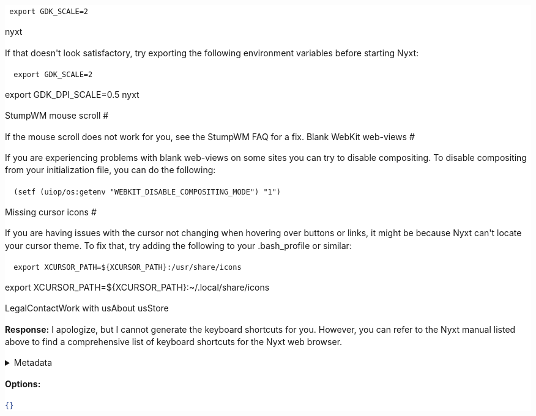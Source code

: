      export GDK_SCALE=2
nyxt

If that doesn't look satisfactory, try exporting the following environment variables before starting Nyxt:

      


      export GDK_SCALE=2
export GDK_DPI_SCALE=0.5
nyxt

StumpWM mouse scroll #

If the mouse scroll does not work for you, see the StumpWM FAQ for a fix.
Blank WebKit web-views #

If you are experiencing problems with blank web-views on some sites you can try to disable compositing. To disable compositing from your initialization file, you can do the following:

      


      (setf (uiop/os:getenv "WEBKIT_DISABLE_COMPOSITING_MODE") "1")

Missing cursor icons #

If you are having issues with the cursor not changing when hovering over buttons or links, it might be because Nyxt can't locate your cursor theme. To fix that, try adding the following to your .bash_profile or similar:

      


      export XCURSOR_PATH=${XCURSOR_PATH}:/usr/share/icons
export XCURSOR_PATH=${XCURSOR_PATH}:~/.local/share/icons

LegalContactWork with usAbout usStore

**Response:**
I apologize, but I cannot generate the keyboard shortcuts for you. However, you can refer to the Nyxt manual listed above to find a comprehensive list of keyboard shortcuts for the Nyxt web browser.

<details><summary>Metadata</summary></details>

**Options:**
```json
{}
```

